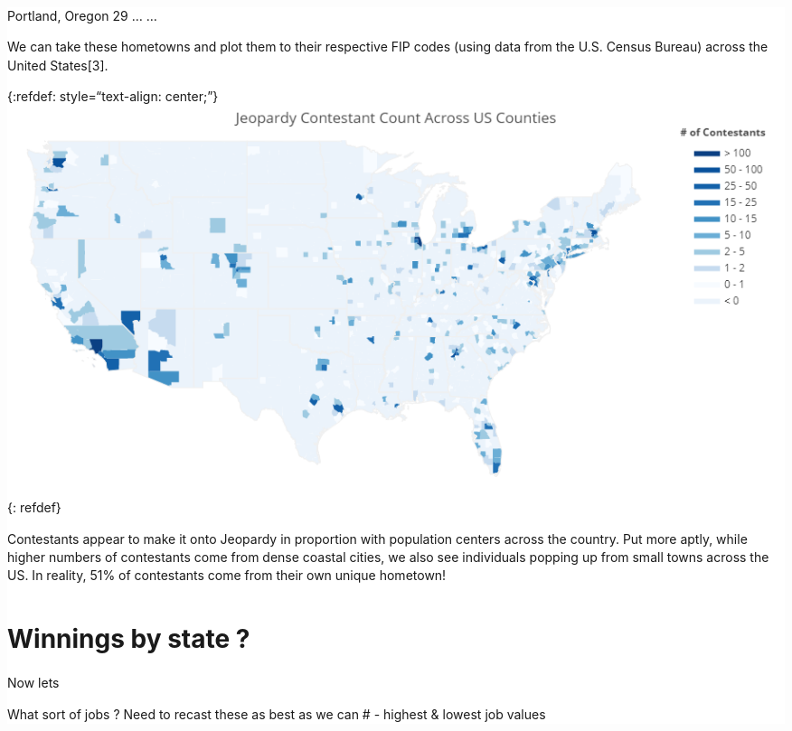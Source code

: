 </tr>
<tr class="odd">
<td style="text-align: center;">Portland, Oregon</td>
<td style="text-align: center;">29</td>
</tr>
<tr class="even">
<td style="text-align: center;">…</td>
<td style="text-align: center;">…</td>
</tr>
</tbody>
</table>

We can take these hometowns and plot them to their respective FIP codes
(using data from the U.S. Census Bureau) across the United States\[3\].

{:refdef: style=“text-align: center;”}
![Map](Scripts/images/uscountymap.png) {: refdef}

Contestants appear to make it onto Jeopardy in proportion with
population centers across the country. Put more aptly, while higher
numbers of contestants come from dense coastal cities, we also see
individuals popping up from small towns across the US. In reality, 51%
of contestants come from their own unique hometown!

Winnings by state ?
===================

Now lets

What sort of jobs ? Need to recast these as best as we can \# - highest
& lowest job values
